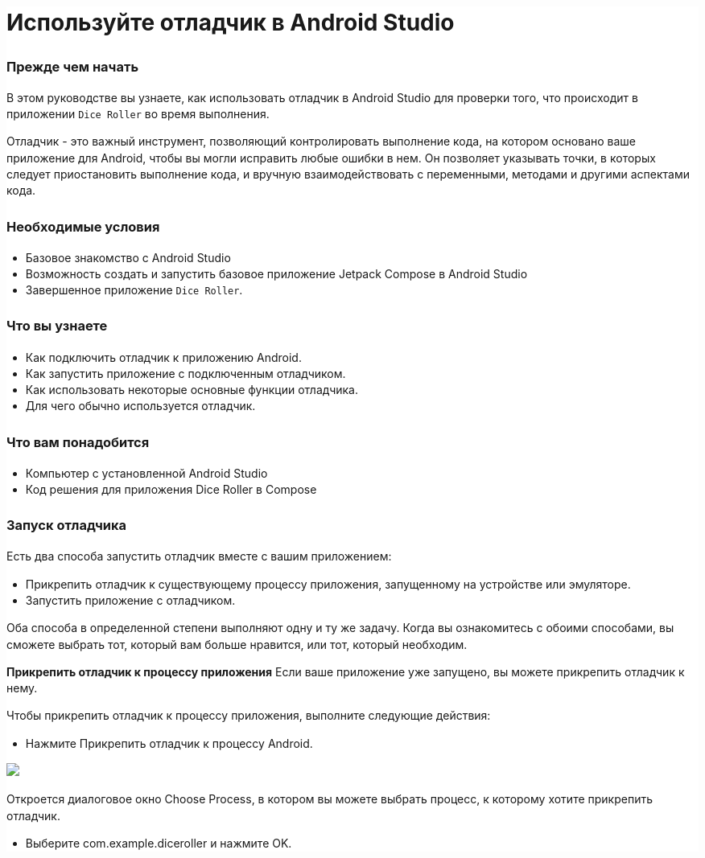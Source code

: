 # Используйте отладчик в Android Studio

### Прежде чем начать

В этом руководстве вы узнаете, как использовать отладчик в Android Studio для проверки того, что происходит в приложении ```Dice Roller``` во время выполнения.

Отладчик - это важный инструмент, позволяющий контролировать выполнение кода, на котором основано ваше приложение для Android, чтобы вы могли исправить любые ошибки в нем. Он позволяет указывать точки, в которых следует приостановить выполнение кода, и вручную взаимодействовать с переменными, методами и другими аспектами кода.

### Необходимые условия

- Базовое знакомство с Android Studio
- Возможность создать и запустить базовое приложение Jetpack Compose в Android Studio
- Завершенное приложение `Dice Roller`.

### Что вы узнаете

- Как подключить отладчик к приложению Android.
- Как запустить приложение с подключенным отладчиком.
- Как использовать некоторые основные функции отладчика.
- Для чего обычно используется отладчик.

### Что вам понадобится

- Компьютер с установленной Android Studio
- Код решения для приложения Dice Roller в Compose

###  Запуск отладчика

Есть два способа запустить отладчик вместе с вашим приложением:

- Прикрепить отладчик к существующему процессу приложения, запущенному на устройстве или эмуляторе.
- Запустить приложение с отладчиком.

Оба способа в определенной степени выполняют одну и ту же задачу. Когда вы ознакомитесь с обоими способами, вы сможете выбрать тот, который вам больше нравится, или тот, который необходим.

**Прикрепить отладчик к процессу приложения**
Если ваше приложение уже запущено, вы можете прикрепить отладчик к нему.

Чтобы прикрепить отладчик к процессу приложения, выполните следующие действия:

- Нажмите Прикрепить отладчик к процессу Android.

![](https://developer.android.com/static/codelabs/basic-android-kotlin-compose-intro-debugger/img/9bd4c917bad56baa_856.png)

Откроется диалоговое окно Choose Process, в котором вы можете выбрать процесс, к которому хотите прикрепить отладчик.

- Выберите com.example.diceroller и нажмите OK.
